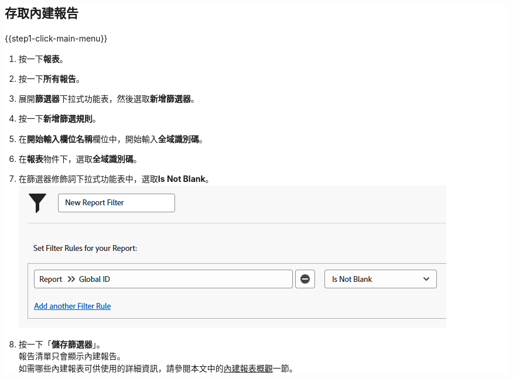 ## 存取內建報告



{{step1-click-main-menu}}

1. 按一下&#x200B;**報表**。
1. 按一下&#x200B;**所有報告**。
1. 展開&#x200B;**篩選器**&#x200B;下拉式功能表，然後選取&#x200B;**新增篩選器**。

1. 按一下&#x200B;**新增篩選規則**。
1. 在&#x200B;**開始輸入欄位名稱**&#x200B;欄位中，開始輸入&#x200B;**全域識別碼**。

1. 在&#x200B;**報表**&#x200B;物件下，選取&#x200B;**全域識別碼**。

1. 在篩選器修飾詞下拉式功能表中，選取&#x200B;**Is Not Blank**。\
   ![系統報告的全域ID篩選器](assets/qs-global-id-filter-for-system-reports-350x179.png)

1. 按一下「**儲存篩選器**」。\
   報告清單只會顯示內建報告。\
   如需哪些內建報表可供使用的詳細資訊，請參閱本文中的[內建報表概觀](#overview-of-built-in-reports)一節。
